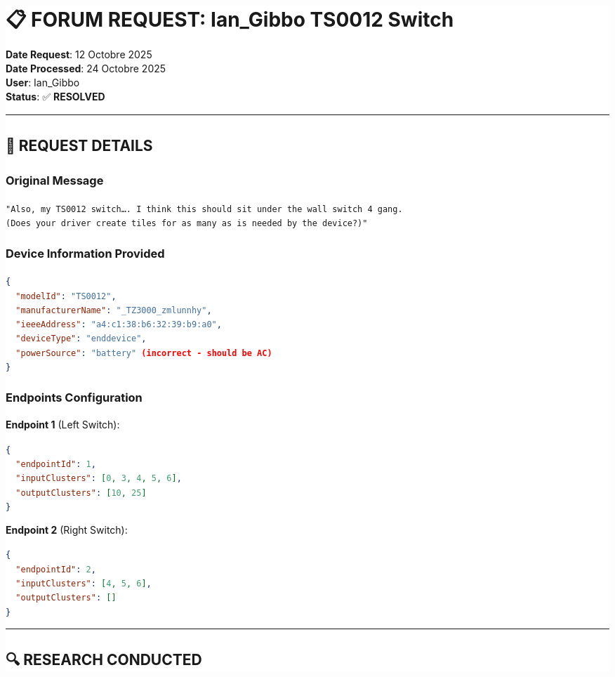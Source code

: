 # 📋 FORUM REQUEST: Ian_Gibbo TS0012 Switch

**Date Request**: 12 Octobre 2025  
**Date Processed**: 24 Octobre 2025  
**User**: Ian_Gibbo  
**Status**: ✅ **RESOLVED**

---

## 📝 REQUEST DETAILS

### Original Message

```
"Also, my TS0012 switch…. I think this should sit under the wall switch 4 gang. 
(Does your driver create tiles for as many as is needed by the device?)"
```

### Device Information Provided

```json
{
  "modelId": "TS0012",
  "manufacturerName": "_TZ3000_zmlunnhy",
  "ieeeAddress": "a4:c1:38:b6:32:39:b9:a0",
  "deviceType": "enddevice",
  "powerSource": "battery" (incorrect - should be AC)
}
```

### Endpoints Configuration

**Endpoint 1** (Left Switch):
```json
{
  "endpointId": 1,
  "inputClusters": [0, 3, 4, 5, 6],
  "outputClusters": [10, 25]
}
```

**Endpoint 2** (Right Switch):
```json
{
  "endpointId": 2,
  "inputClusters": [4, 5, 6],
  "outputClusters": []
}
```

---

## 🔍 RESEARCH CONDUCTED

